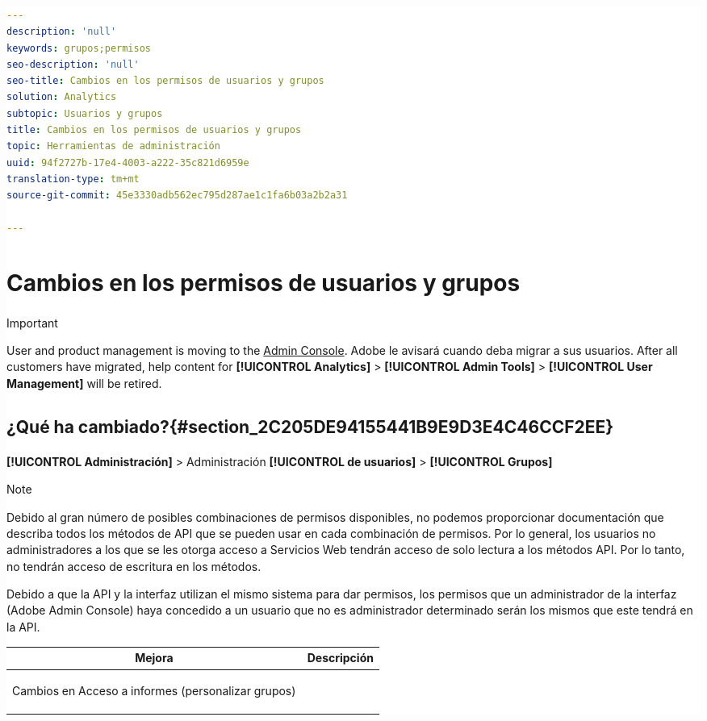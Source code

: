 ```yaml
---
description: 'null'
keywords: grupos;permisos
seo-description: 'null'
seo-title: Cambios en los permisos de usuarios y grupos
solution: Analytics
subtopic: Usuarios y grupos
title: Cambios en los permisos de usuarios y grupos
topic: Herramientas de administración
uuid: 94f2727b-17e4-4003-a222-35c821d6959e
translation-type: tm+mt
source-git-commit: 45e3330adb562ec795d287ae1c1fa6b03a2b2a31

---
```



# Cambios en los permisos de usuarios y grupos

>[!IMPORTANT]
>
>User and product management is moving to the [Admin Console](https://helpx.adobe.com/enterprise/using/admin-console.html). Adobe le avisará cuando deba migrar a sus usuarios. After all customers have migrated, help content for **[!UICONTROL Analytics]** &gt; **[!UICONTROL Admin Tools]** &gt; **[!UICONTROL User Management]** will be retired.

## ¿Qué ha cambiado?{#section_2C205DE94155441B9E9D3E4C46CCF2EE}

**[!UICONTROL Administración]** &gt; Administración **[!UICONTROL de usuarios]** &gt; **[!UICONTROL Grupos]**

>[!NOTE]
>
>Debido al gran número de posibles combinaciones de permisos disponibles, no podemos proporcionar documentación que describa todos los métodos de API que se pueden usar en cada combinación de permisos. Por lo general, los usuarios no administradores a los que se les otorga acceso a Servicios Web tendrán acceso de solo lectura a los métodos API. Por lo tanto, no tendrán acceso de escritura en los métodos.

Debido a que la API y la interfaz utilizan el mismo sistema para dar permisos, los permisos que un administrador de la interfaz (Adobe Admin Console) haya concedido a un usuario que no es administrador determinado serán los mismos que este tendrá en la API.

<table id="table_D1DB0DE37752450BBCCA44DB760BB505"> 
 <thead> 
  <tr> 
   <th colname="col1" class="entry"> Mejora </th> 
   <th colname="col2" class="entry"> Descripción </th> 
  </tr> 
 </thead>
 <tbody> 
  <tr> 
   <td colname="col1"> <p id="reportaccess">Cambios en <span class="uicontrol">Acceso a informes</span> (personalizar grupos) </p> </td> 